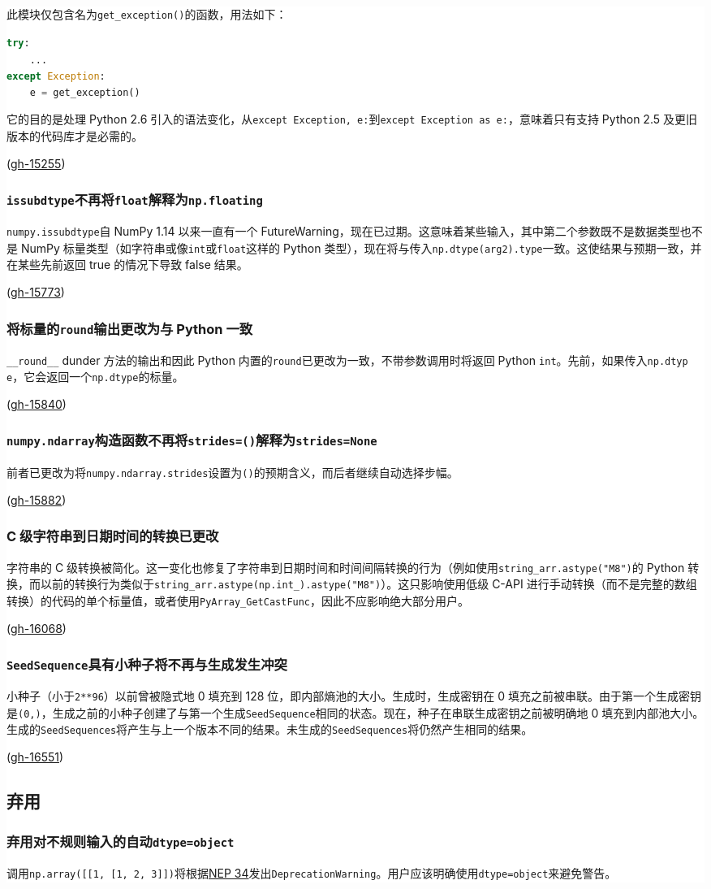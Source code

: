 此模块仅包含名为`get_exception()`的函数，用法如下：

```py
try:
    ...
except Exception:
    e = get_exception() 
```

它的目的是处理 Python 2.6 引入的语法变化，从`except Exception, e:`到`except Exception as e:`，意味着只有支持 Python 2.5 及更旧版本的代码库才是必需的。

([gh-15255](https://github.com/numpy/numpy/pull/15255))

### `issubdtype`不再将`float`解释为`np.floating`

`numpy.issubdtype`自 NumPy 1.14 以来一直有一个 FutureWarning，现在已过期。这意味着某些输入，其中第二个参数既不是数据类型也不是 NumPy 标量类型（如字符串或像`int`或`float`这样的 Python 类型），现在将与传入`np.dtype(arg2).type`一致。这使结果与预期一致，并在某些先前返回 true 的情况下导致 false 结果。

([gh-15773](https://github.com/numpy/numpy/pull/15773))

### 将标量的`round`输出更改为与 Python 一致

`__round__` dunder 方法的输出和因此 Python 内置的`round`已更改为一致，不带参数调用时将返回 Python `int`。先前，如果传入`np.dtype`，它会返回一个`np.dtype`的标量。

([gh-15840](https://github.com/numpy/numpy/pull/15840))

### `numpy.ndarray`构造函数不再将`strides=()`解释为`strides=None`

前者已更改为将`numpy.ndarray.strides`设置为`()`的预期含义，而后者继续自动选择步幅。

([gh-15882](https://github.com/numpy/numpy/pull/15882))

### C 级字符串到日期时间的转换已更改

字符串的 C 级转换被简化。这一变化也修复了字符串到日期时间和时间间隔转换的行为（例如使用`string_arr.astype("M8")`的 Python 转换，而以前的转换行为类似于`string_arr.astype(np.int_).astype("M8")`）。这只影响使用低级 C-API 进行手动转换（而不是完整的数组转换）的代码的单个标量值，或者使用`PyArray_GetCastFunc`，因此不应影响绝大部分用户。

([gh-16068](https://github.com/numpy/numpy/pull/16068))

### `SeedSequence`具有小种子将不再与生成发生冲突

小种子（小于`2**96`）以前曾被隐式地 0 填充到 128 位，即内部熵池的大小。生成时，生成密钥在 0 填充之前被串联。由于第一个生成密钥是`(0,)`，生成之前的小种子创建了与第一个生成`SeedSequence`相同的状态。现在，种子在串联生成密钥之前被明确地 0 填充到内部池大小。生成的`SeedSequences`将产生与上一个版本不同的结果。未生成的`SeedSequences`将仍然产生相同的结果。

([gh-16551](https://github.com/numpy/numpy/pull/16551))

## 弃用

### 弃用对不规则输入的自动`dtype=object` 

调用`np.array([[1, [1, 2, 3]])`将根据[NEP 34](https://numpy.org/neps/nep-0034.html)发出`DeprecationWarning`。用户应该明确使用`dtype=object`来避免警告。
